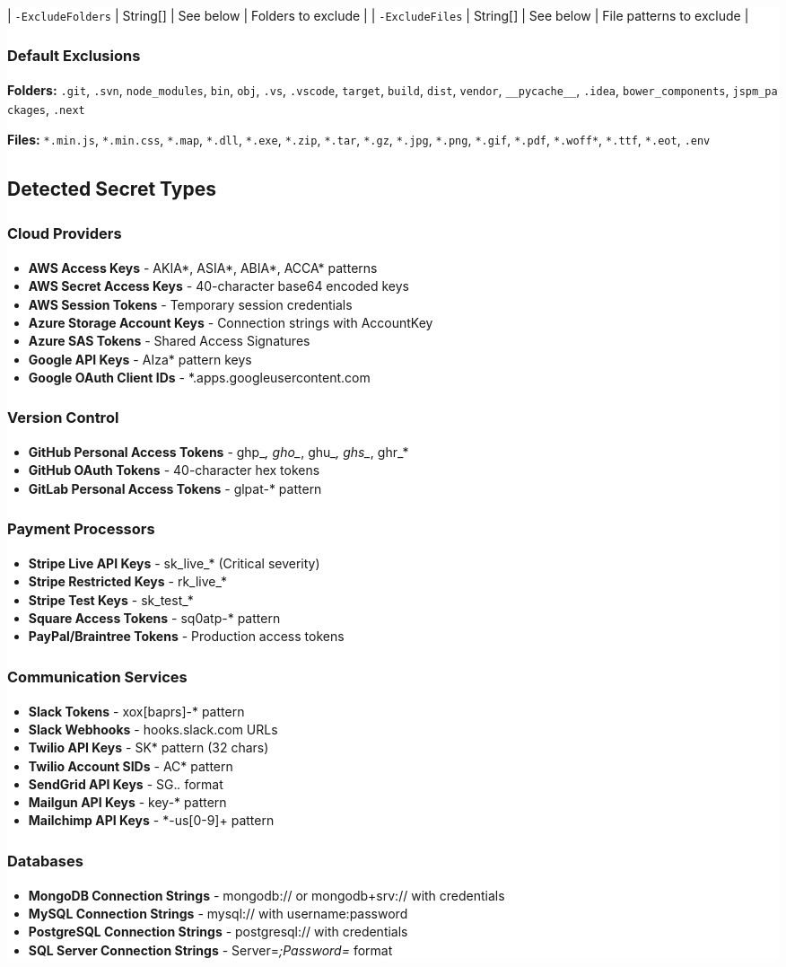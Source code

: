 | `-ExcludeFolders` | String[] | See below | Folders to exclude |
| `-ExcludeFiles` | String[] | See below | File patterns to exclude |

### Default Exclusions

**Folders:** `.git`, `.svn`, `node_modules`, `bin`, `obj`, `.vs`, `.vscode`, `target`, `build`, `dist`, `vendor`, `__pycache__`, `.idea`, `bower_components`, `jspm_packages`, `.next`

**Files:** `*.min.js`, `*.min.css`, `*.map`, `*.dll`, `*.exe`, `*.zip`, `*.tar`, `*.gz`, `*.jpg`, `*.png`, `*.gif`, `*.pdf`, `*.woff*`, `*.ttf`, `*.eot`, `.env`

## Detected Secret Types

### Cloud Providers
- **AWS Access Keys** - AKIA*, ASIA*, ABIA*, ACCA* patterns
- **AWS Secret Access Keys** - 40-character base64 encoded keys
- **AWS Session Tokens** - Temporary session credentials
- **Azure Storage Account Keys** - Connection strings with AccountKey
- **Azure SAS Tokens** - Shared Access Signatures
- **Google API Keys** - AIza* pattern keys
- **Google OAuth Client IDs** - *.apps.googleusercontent.com

### Version Control
- **GitHub Personal Access Tokens** - ghp_*, gho_*, ghu_*, ghs_*, ghr_*
- **GitHub OAuth Tokens** - 40-character hex tokens
- **GitLab Personal Access Tokens** - glpat-* pattern

### Payment Processors
- **Stripe Live API Keys** - sk_live_* (Critical severity)
- **Stripe Restricted Keys** - rk_live_*
- **Stripe Test Keys** - sk_test_*
- **Square Access Tokens** - sq0atp-* pattern
- **PayPal/Braintree Tokens** - Production access tokens

### Communication Services
- **Slack Tokens** - xox[baprs]-* pattern
- **Slack Webhooks** - hooks.slack.com URLs
- **Twilio API Keys** - SK* pattern (32 chars)
- **Twilio Account SIDs** - AC* pattern
- **SendGrid API Keys** - SG.*.* format
- **Mailgun API Keys** - key-* pattern
- **Mailchimp API Keys** - *-us[0-9]+ pattern

### Databases
- **MongoDB Connection Strings** - mongodb:// or mongodb+srv:// with credentials
- **MySQL Connection Strings** - mysql:// with username:password
- **PostgreSQL Connection Strings** - postgresql:// with credentials
- **SQL Server Connection Strings** - Server=*;Password=* format
